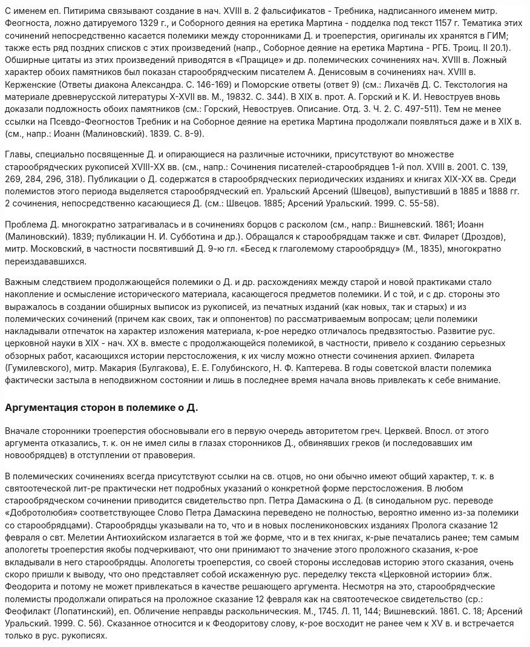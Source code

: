 С именем еп. Питирима связывают создание в нач. XVIII в. 2 фальсификатов - Требника, надписанного именем митр. Феогноста, ложно датируемого 1329 г., и Соборного деяния на еретика Мартина - подделка под текст 1157 г. Тематика этих сочинений непосредственно касается полемики между сторонниками Д. и троеперстия, оригиналы их хранятся в ГИМ; также есть ряд поздних списков с этих произведений (напр., Соборное деяние на еретика Мартина - РГБ. Троиц. II 20.1). Обширные цитаты из этих произведений приводятся в «Пращице» и др. полемических сочинениях нач. XVIII в. Ложный характер обоих памятников был показан старообрядческим писателем А. Денисовым в сочинениях нач. XVIII в. Керженские (Ответы диакона Александра. С. 146-169) и Поморские ответы (ответ 9) (см.: Лихачёв Д. С. Текстология на материале древнерусской литературы X-XVII вв. М., 19832. С. 344). В XIX в. прот. А. Горский и К. И. Невоструев вновь доказали подложность обоих памятников (см.: Горский, Невоструев. Описание. Отд. 3. Ч. 2. С. 497-511). Тем не менее ссылки на Псевдо-Феогностов Требник и на Соборное деяние на еретика Мартина продолжали появляться даже и в XIX в. (см., напр.: Иоанн (Малиновский). 1839. С. 8-9).

Главы, специально посвященные Д. и опирающиеся на различные источники, присутствуют во множестве старообрядческих рукописей XVIII-XX вв. (см., напр.: Сочинения писателей-старообрядцев 1-й пол. XVIII в. 2001. С. 139, 269, 284, 296, 318). Публикации о Д. содержатся в старообрядческих периодических изданиях и книгах XIX-XX вв. Среди полемистов этого периода выделяется старообрядческий еп. Уральский Арсений (Швецов), выпустивший в 1885 и 1888 гг. 2 сочинения, непосредственно касающиеся Д. (см.: Швецов. 1885; Арсений Уральский. 1999. С. 55-58).

Проблема Д. многократно затрагивалась и в сочинениях борцов с расколом (см., напр.: Вишневский. 1861; Иоанн (Малиновский). 1839; публикации Н. И. Субботина и др.). Обращался к старообрядцам также и свт. Филарет (Дроздов), митр. Московский, в частности посвятивший Д. 9-ю гл. «Бесед к глаголемому старообрядцу» (М., 1835), многократно переиздававшихся.

Важным следствием продолжающейся полемики о Д. и др. расхождениях между старой и новой практиками стало накопление и осмысление исторического материала, касающегося предметов полемики. И с той, и с др. стороны это выражалось в создании обширных выписок из рукописей, из печатных изданий (как новых, так и старых) и из полемических сочинений (причем как своих, так и оппонентов) по рассматриваемым вопросам; цели полемики накладывали отпечаток на характер изложения материала, к-рое нередко отличалось предвзятостью. Развитие рус. церковной науки в XIX - нач. XX в. вместе с продолжающейся полемикой, в частности, привело к созданию серьезных обзорных работ, касающихся истории перстосложения, к их числу можно отнести сочинения архиеп. Филарета (Гумилевского), митр. Макария (Булгакова), Е. Е. Голубинского, Н. Ф. Каптерева. В годы советской власти полемика фактически застыла в неподвижном состоянии и лишь в последнее время начала вновь привлекать к себе внимание.

### Аргументация сторон в полемике о Д.

Вначале сторонники троеперстия обосновывали его в первую очередь авторитетом греч. Церквей. Впосл. от этого аргумента отказались, т. к. он не имел силы в глазах сторонников Д., обвинявших греков (и последовавших им новообрядцев) в отступлении от правоверия.

В полемических сочинениях всегда присутствуют ссылки на св. отцов, но они обычно имеют общий характер, т. к. в святоотеческой лит-ре практически нет подробных указаний о конкретной форме перстосложения. В любом старообрядческом сочинении приводится свидетельство прп. Петра Дамаскина о Д. (в синодальном рус. переводе «Добротолюбия» соответствующее Слово Петра Дамаскина переведено не полностью, вероятно именно из-за полемики со старообрядцами). Старообрядцы указывали на то, что и в новых послениконовских изданиях Пролога сказание 12 февраля о свт. Мелетии Антиохийском излагается в той же форме, что и в тех книгах, к-рые печатались ранее; тем самым апологеты троеперстия якобы подчеркивают, что они принимают то значение этого проложного сказания, к-рое вкладывали в него старообрядцы. Апологеты троеперстия, со своей стороны исследовав историю этого сказания, очень скоро пришли к выводу, что оно представляет собой искаженную рус. переделку текста «Церковной истории» блж. Феодорита и потому не может привлекаться в качестве решающего аргумента. Несмотря на это, старообрядческие полемисты продолжали опираться на проложное сказание 12 февраля как на святоотеческое свидетельство (ср.: Феофилакт (Лопатинский), еп. Обличение неправды раскольническия. М., 1745. Л. 11, 144; Вишневский. 1861. С. 18; Арсений Уральский. 1999. С. 56). Сказанное относится и к Феодоритову слову, к-рое восходит не ранее чем к XV в. и встречается только в рус. рукописях.
